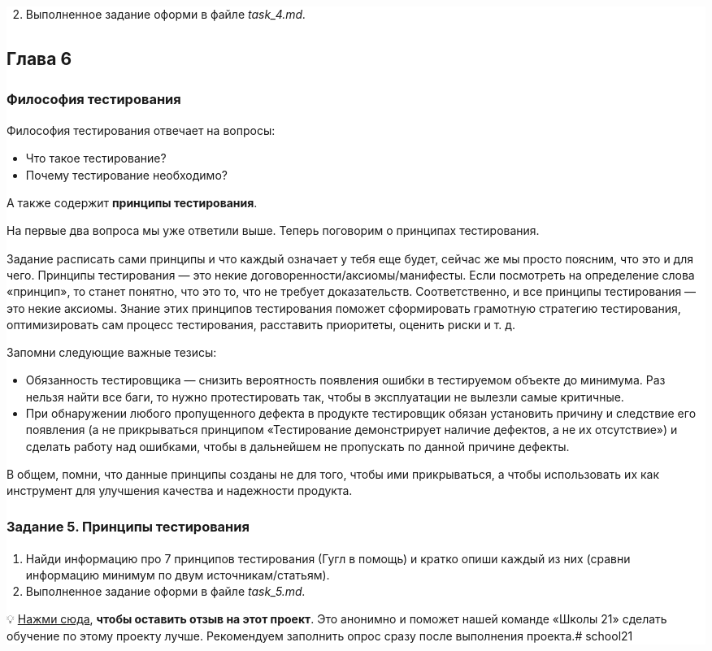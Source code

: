 2. Выполненное задание оформи в файле _task_4.md._

## Глава 6

### Философия тестирования

Философия тестирования отвечает на вопросы:

- Что такое тестирование?
- Почему тестирование необходимо?

А также содержит **принципы тестирования**.

На первые два вопроса мы уже ответили выше. Теперь поговорим о принципах тестирования.

Задание расписать сами принципы и что каждый означает у тебя еще будет, сейчас же мы просто поясним, что это и для чего. Принципы тестирования — это некие договоренности/аксиомы/манифесты. Если посмотреть на определение слова «принцип», то станет понятно, что это то, что не требует доказательств. Соответственно, и все принципы тестирования — это некие аксиомы. Знание этих принципов тестирования поможет сформировать грамотную стратегию тестирования, оптимизировать сам процесс тестирования, расставить приоритеты, оценить риски и т. д.

Запомни следующие важные тезисы:

- Обязанность тестировщика — снизить вероятность появления ошибки в тестируемом объекте до минимума. Раз нельзя найти все баги, то нужно протестировать так, чтобы в эксплуатации не вылезли самые критичные.
- При обнаружении любого пропущенного дефекта в продукте тестировщик обязан установить причину и следствие его появления (а не прикрываться принципом «Тестирование демонстрирует наличие дефектов, а не их отсутствие») и сделать работу над ошибками, чтобы в дальнейшем не пропускать по данной причине дефекты.

В общем, помни, что данные принципы созданы не для того, чтобы ими прикрываться, а чтобы использовать их как инструмент для улучшения качества и надежности продукта.

### Задание 5. Принципы тестирования

1. Найди информацию про 7 принципов тестирования (Гугл в помощь) и кратко опиши каждый из них (сравни информацию минимум по двум источникам/статьям).
2. Выполненное задание оформи в файле _task_5.md._

💡 [Нажми сюда](https://new.oprosso.net/p/4cb31ec3f47a4596bc758ea1861fb624), **чтобы оставить отзыв на этот проект**. Это анонимно и поможет нашей команде «Школы 21» сделать обучение по этому проекту лучше. Рекомендуем заполнить опрос сразу после выполнения проекта.# school21
